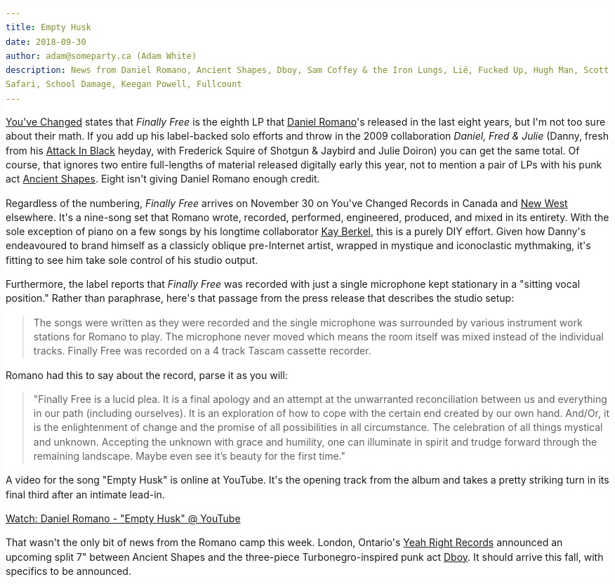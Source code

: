 ```yaml
---
title: Empty Husk
date: 2018-09-30
author: adam@someparty.ca (Adam White)
description: News from Daniel Romano, Ancient Shapes, Dboy, Sam Coffey & the Iron Lungs, Lié, Fucked Up, Hugh Man, Scott Safari, School Damage, Keegan Powell, Fullcount
---
```


[You've Changed](http://youvechangedrecords.com/) states that *Finally Free* is the eighth LP that [Daniel Romano](http://www.danielromanomusic.com/)'s released in the last eight years, but I'm not too sure about their math. If you add up his label-backed solo efforts and throw in the 2009 collaboration *Daniel, Fred & Julie* (Danny, fresh from his [Attack In Black](https://attackinblack.bandcamp.com/) heyday, with Frederick Squire of Shotgun & Jaybird and Julie Doiron) you can get the same total. Of course, that ignores two entire full-lengths of material released digitally early this year, not to mention a pair of LPs with his punk act [Ancient Shapes](http://ancientshapes.bandcamp.com). Eight isn't giving Daniel Romano enough credit.

Regardless of the numbering, *Finally Free* arrives on November 30 on You've Changed Records in Canada and [New West](http://newwestrecords.com/) elsewhere. It's a nine-song set that Romano wrote, recorded, performed, engineered, produced, and mixed in its entirety. With the sole exception of piano on a few songs by his longtime collaborator [Kay Berkel](https://kayberkel.bandcamp.com/), this is a purely DIY effort. Given how Danny's endeavoured to brand himself as a classicly oblique pre-Internet artist, wrapped in mystique and iconoclastic mythmaking, it's fitting to see him take sole control of his studio output.

Furthermore, the label reports that *Finally Free* was recorded with just a single microphone kept stationary in a "sitting vocal position." Rather than paraphrase, here's that passage from the press release that describes the studio setup:

> The songs were written as they were recorded and the single microphone was surrounded by various instrument work stations for Romano to play. The microphone never moved which means the room itself was mixed instead of the individual tracks. Finally Free was recorded on a 4 track Tascam cassette recorder.

Romano had this to say about the record, parse it as you will:

> "Finally Free is a lucid plea. It is a final apology and an attempt at the unwarranted reconciliation between us and everything in our path (including ourselves). It is an exploration of how to cope with the certain end created by our own hand. And/Or, it is the enlightenment of change and the promise of all possibilities in all circumstance. The celebration of all things mystical and unknown. Accepting the unknown with grace and humility, one can illuminate in spirit and trudge forward through the remaining landscape. Maybe even see it’s beauty for the first time."

A video for the song "Empty Husk" is online at YouTube. It's the opening track from the album and takes a pretty striking turn in its final third after an intimate lead-in.

<iframe width="560" height="315" src="https://www.youtube.com/embed/trS3rdCzE34" frameborder="0" allow="autoplay; encrypted-media" allowfullscreen></iframe>

[Watch: Daniel Romano - "Empty Husk" @ YouTube](https://youtu.be/trS3rdCzE34 "#")

That wasn't the only bit of news from the Romano camp this week. London, Ontario's [Yeah Right Records](http://yeahrightrecords.com/) announced an upcoming split 7" between Ancient Shapes and the three-piece Turbonegro-inspired punk act [Dboy](https://www.dboylove.com). It should arrive this fall, with specifics to be announced.
